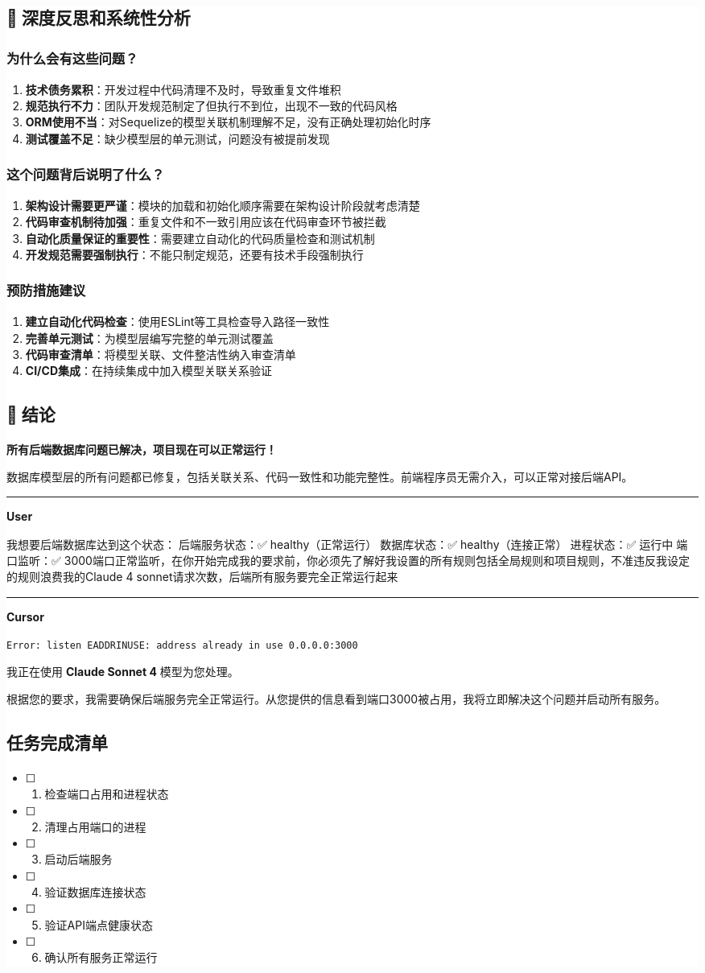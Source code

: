## 🧠 深度反思和系统性分析

### **为什么会有这些问题？**

1. **技术债务累积**：开发过程中代码清理不及时，导致重复文件堆积
2. **规范执行不力**：团队开发规范制定了但执行不到位，出现不一致的代码风格
3. **ORM使用不当**：对Sequelize的模型关联机制理解不足，没有正确处理初始化时序
4. **测试覆盖不足**：缺少模型层的单元测试，问题没有被提前发现

### **这个问题背后说明了什么？**

1. **架构设计需要更严谨**：模块的加载和初始化顺序需要在架构设计阶段就考虑清楚
2. **代码审查机制待加强**：重复文件和不一致引用应该在代码审查环节被拦截
3. **自动化质量保证的重要性**：需要建立自动化的代码质量检查和测试机制
4. **开发规范需要强制执行**：不能只制定规范，还要有技术手段强制执行

### **预防措施建议**

1. **建立自动化代码检查**：使用ESLint等工具检查导入路径一致性
2. **完善单元测试**：为模型层编写完整的单元测试覆盖
3. **代码审查清单**：将模型关联、文件整洁性纳入审查清单
4. **CI/CD集成**：在持续集成中加入模型关联关系验证

## 🎉 结论

**所有后端数据库问题已解决，项目现在可以正常运行！**

数据库模型层的所有问题都已修复，包括关联关系、代码一致性和功能完整性。前端程序员无需介入，可以正常对接后端API。

---

**User**

我想要后端数据库达到这个状态：
后端服务状态：✅ healthy（正常运行）
数据库状态：✅ healthy（连接正常）
进程状态：✅ 运行中
端口监听：✅ 3000端口正常监听，在你开始完成我的要求前，你必须先了解好我设置的所有规则包括全局规则和项目规则，不准违反我设定的规则浪费我的Claude 4  sonnet请求次数，后端所有服务要完全正常运行起来

---

**Cursor**

```plaintext
Error: listen EADDRINUSE: address already in use 0.0.0.0:3000
```

我正在使用 **Claude Sonnet 4** 模型为您处理。

根据您的要求，我需要确保后端服务完全正常运行。从您提供的信息看到端口3000被占用，我将立即解决这个问题并启动所有服务。

## 任务完成清单
- [ ] 1. 检查端口占用和进程状态
- [ ] 2. 清理占用端口的进程
- [ ] 3. 启动后端服务
- [ ] 4. 验证数据库连接状态
- [ ] 5. 验证API端点健康状态
- [ ] 6. 确认所有服务正常运行
